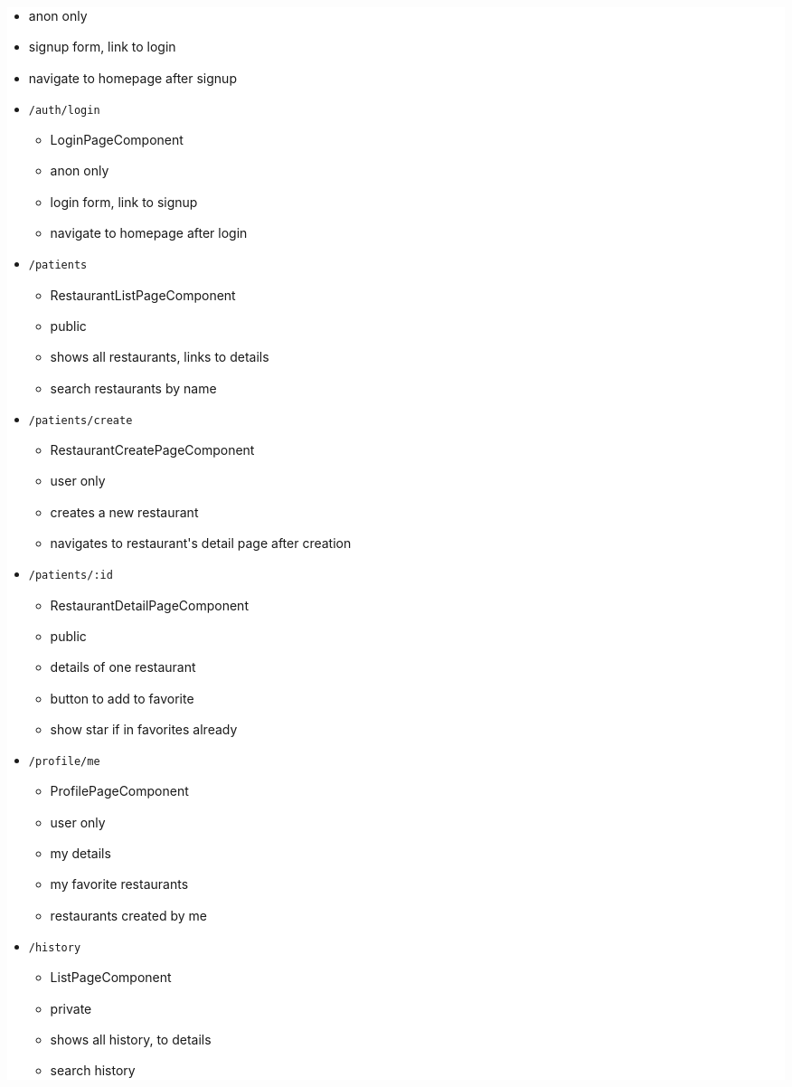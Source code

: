   - anon only

  - signup form, link to login

  - navigate to homepage after signup

- `/auth/login`

  - LoginPageComponent

  - anon only

  - login form, link to signup

  - navigate to homepage after login

- `/patients`
  - RestaurantListPageComponent

  - public

  - shows all restaurants, links to details

  - search restaurants by name

- `/patients/create` 
  - RestaurantCreatePageComponent

  - user only

  - creates a new restaurant

  - navigates to restaurant's detail page after creation

- `/patients/:id` 
  - RestaurantDetailPageComponent 

  - public

  - details of one restaurant

  - button to add to favorite

  - show star if in favorites already

- `/profile/me` 
  - ProfilePageComponent

  - user only

  - my details

  - my favorite restaurants

  - restaurants created by me

- `/history`
   - ListPageComponent

   - private

   - shows all history,  to details

   - search history
